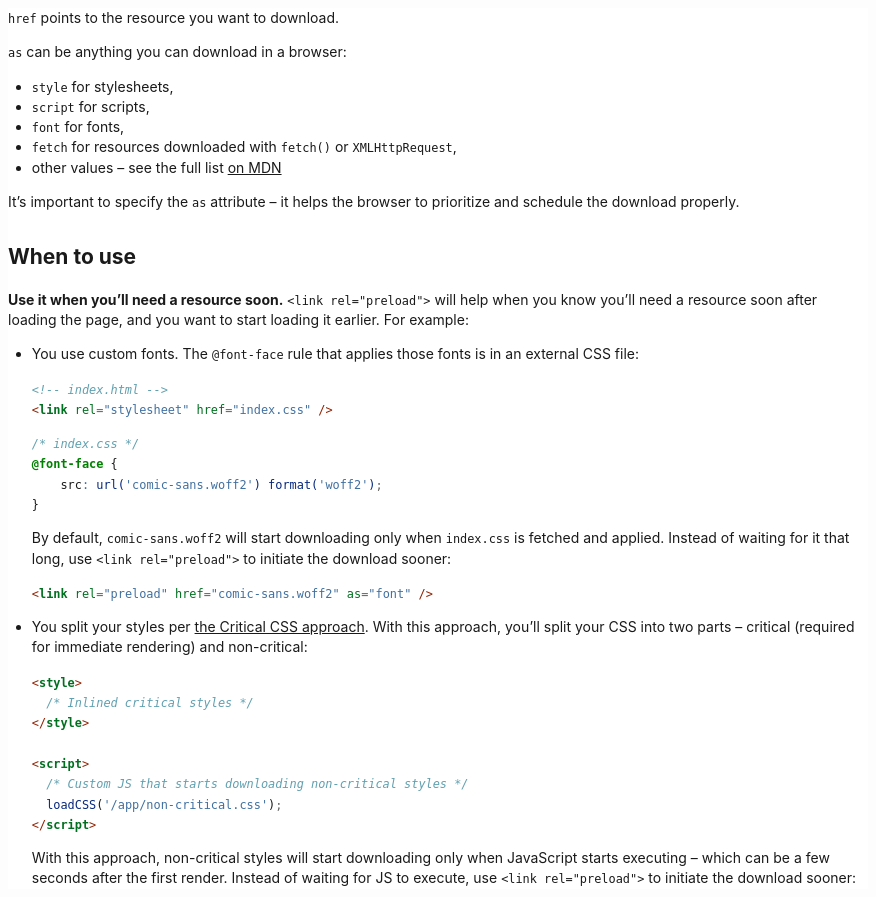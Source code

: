 `href` points to the resource you want to download.

`as` can be anything you can download in a browser:

- `style` for stylesheets,
- `script` for scripts,
- `font` for fonts,
- `fetch` for resources downloaded with `fetch()` or `XMLHttpRequest`,
- other values – see the full list [on MDN](https://developer.mozilla.org/en-US/docs/Web/HTML/Preloading_content#What_types_of_content_can_be_preloaded)

It’s important to specify the `as` attribute – it helps the browser to prioritize and schedule the download properly.

## When to use

**Use it when you’ll need a resource soon.** `<link rel="preload">` will help when you know you’ll need a resource soon after loading the page, and you want to start loading it earlier. For example:

- You use custom fonts. The `@font-face` rule that applies those fonts is in an external CSS file:

  ```html
  <!-- index.html -->
  <link rel="stylesheet" href="index.css" />
  ```

  ```css
  /* index.css */
  @font-face {
      src: url('comic-sans.woff2') format('woff2');
  }
  ```

  By default, `comic-sans.woff2` will start downloading only when `index.css` is fetched and applied. Instead of waiting for it that long, use `<link rel="preload">` to initiate the download sooner:

  ```html
  <link rel="preload" href="comic-sans.woff2" as="font" />
  ```

- You split your styles per [the Critical CSS approach](https://3perf.com/talks/web-perf-101/#css-block-rendering-1). With this approach, you’ll split your CSS into two parts – critical (required for immediate rendering) and non-critical:

  ```html
  <style>
    /* Inlined critical styles */
  </style>

  <script>
    /* Custom JS that starts downloading non-critical styles */
    loadCSS('/app/non-critical.css');
  </script>
  ```

  With this approach, non-critical styles will start downloading only when JavaScript starts executing – which can be a few seconds after the first render. Instead of waiting for JS to execute, use `<link rel="preload">` to initiate the download sooner:
